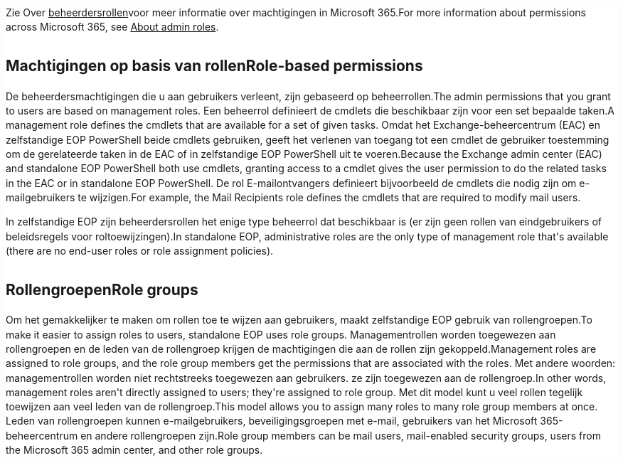 <span data-ttu-id="67251-109">Zie Over [beheerdersrollen](../../admin/add-users/about-admin-roles.md)voor meer informatie over machtigingen in Microsoft 365.</span><span class="sxs-lookup"><span data-stu-id="67251-109">For more information about permissions across Microsoft 365, see [About admin roles](../../admin/add-users/about-admin-roles.md).</span></span>

## <a name="role-based-permissions"></a><span data-ttu-id="67251-110">Machtigingen op basis van rollen</span><span class="sxs-lookup"><span data-stu-id="67251-110">Role-based permissions</span></span>

<span data-ttu-id="67251-111">De beheerdersmachtigingen die u aan gebruikers verleent, zijn gebaseerd op beheerrollen.</span><span class="sxs-lookup"><span data-stu-id="67251-111">The admin permissions that you grant to users are based on management roles.</span></span> <span data-ttu-id="67251-112">Een beheerrol definieert de cmdlets die beschikbaar zijn voor een set bepaalde taken.</span><span class="sxs-lookup"><span data-stu-id="67251-112">A management role defines the cmdlets that are available for a set of given tasks.</span></span> <span data-ttu-id="67251-113">Omdat het Exchange-beheercentrum (EAC) en zelfstandige EOP PowerShell beide cmdlets gebruiken, geeft het verlenen van toegang tot een cmdlet de gebruiker toestemming om de gerelateerde taken in de EAC of in zelfstandige EOP PowerShell uit te voeren.</span><span class="sxs-lookup"><span data-stu-id="67251-113">Because the Exchange admin center (EAC) and standalone EOP PowerShell both use cmdlets, granting access to a cmdlet gives the user permission to do the related tasks in the EAC or in standalone EOP PowerShell.</span></span> <span data-ttu-id="67251-114">De rol E-mailontvangers definieert bijvoorbeeld de cmdlets die nodig zijn om e-mailgebruikers te wijzigen.</span><span class="sxs-lookup"><span data-stu-id="67251-114">For example, the Mail Recipients role defines the cmdlets that are required to modify mail users.</span></span>

<span data-ttu-id="67251-115">In zelfstandige EOP zijn beheerdersrollen het enige type beheerrol dat beschikbaar is (er zijn geen rollen van eindgebruikers of beleidsregels voor roltoewijzingen).</span><span class="sxs-lookup"><span data-stu-id="67251-115">In standalone EOP, administrative roles are the only type of management role that's available (there are no end-user roles or role assignment policies).</span></span>

## <a name="role-groups"></a><span data-ttu-id="67251-116">Rollengroepen</span><span class="sxs-lookup"><span data-stu-id="67251-116">Role groups</span></span>

<span data-ttu-id="67251-117">Om het gemakkelijker te maken om rollen toe te wijzen aan gebruikers, maakt zelfstandige EOP gebruik van rollengroepen.</span><span class="sxs-lookup"><span data-stu-id="67251-117">To make it easier to assign roles to users, standalone EOP uses role groups.</span></span> <span data-ttu-id="67251-118">Managementrollen worden toegewezen aan rollengroepen en de leden van de rollengroep krijgen de machtigingen die aan de rollen zijn gekoppeld.</span><span class="sxs-lookup"><span data-stu-id="67251-118">Management roles are assigned to role groups, and the role group members get the permissions that are associated with the roles.</span></span> <span data-ttu-id="67251-119">Met andere woorden: managementrollen worden niet rechtstreeks toegewezen aan gebruikers. ze zijn toegewezen aan de rollengroep.</span><span class="sxs-lookup"><span data-stu-id="67251-119">In other words, management roles aren't directly assigned to users; they're assigned to role group.</span></span> <span data-ttu-id="67251-120">Met dit model kunt u veel rollen tegelijk toewijzen aan veel leden van de rollengroep.</span><span class="sxs-lookup"><span data-stu-id="67251-120">This model allows you to assign many roles to many role group members at once.</span></span> <span data-ttu-id="67251-121">Leden van rollengroepen kunnen e-mailgebruikers, beveiligingsgroepen met e-mail, gebruikers van het Microsoft 365-beheercentrum en andere rollengroepen zijn.</span><span class="sxs-lookup"><span data-stu-id="67251-121">Role group members can be mail users, mail-enabled security groups, users from the Microsoft 365 admin center, and other role groups.</span></span>
